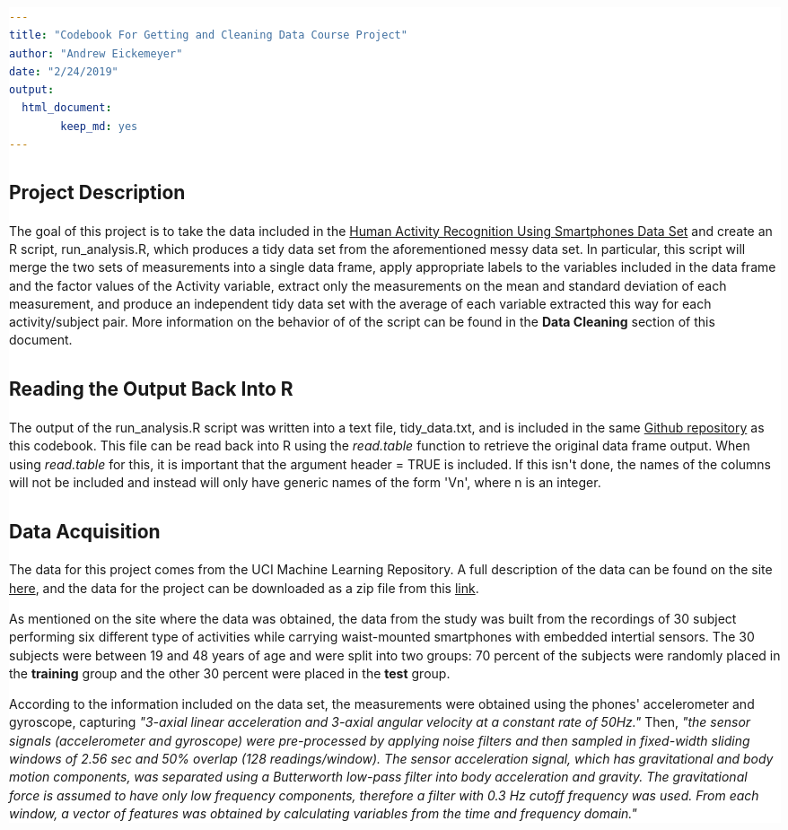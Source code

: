 ```yaml
---
title: "Codebook For Getting and Cleaning Data Course Project"
author: "Andrew Eickemeyer"
date: "2/24/2019"
output:
  html_document:
        keep_md: yes
---
```


## Project Description
The goal of this project is to take the data included in the [Human Activity Recognition Using Smartphones Data Set](https://d396qusza40orc.cloudfront.net/getdata%2Fprojectfiles%2FUCI%20HAR%20Dataset.zip) and create an R script, run_analysis.R, which produces a tidy data set from the aforementioned messy data set. In particular, this script will merge the two sets of measurements into a single data frame, apply appropriate labels to the variables included in the data frame and the factor values of the Activity variable, extract only the measurements on the mean and standard deviation of each measurement, and produce an independent tidy data set with the average of each variable extracted this way for each activity/subject pair. More information on the behavior of of the script can be found in the **Data Cleaning** section of this document.

## Reading the Output Back Into R
The output of the run_analysis.R script was written into a text file, tidy_data.txt, and is included in the same [Github repository](https://github.com/eickemea/Getting_and_Cleaning_Data_Course_Project) as this codebook. This file can be read back into R using the *read.table* function to retrieve the original data frame output. When using *read.table* for this, it is important that the argument header = TRUE is included. If this isn't done, the names of the columns will not be included and instead will only have generic names of the form 'Vn', where n is an integer.

## Data Acquisition
The data for this project comes from the UCI Machine Learning Repository. A full description of the data can be found on the site [here](http://archive.ics.uci.edu/ml/datasets/Human+Activity+Recognition+Using+Smartphones#), and the data for the project can be downloaded as a zip file from this [link](https://d396qusza40orc.cloudfront.net/getdata%2Fprojectfiles%2FUCI%20HAR%20Dataset.zip). 

As mentioned on the site where the data was obtained, the data from the study was built from the recordings of 30 subject performing six different type of activities while carrying waist-mounted smartphones with embedded intertial sensors. The 30 subjects were between 19 and 48 years of age and were split into two groups: 70 percent of the subjects were randomly placed in the **training** group and the other 30 percent were placed in the **test** group. 

According to the information included on the data set, the measurements were obtained using the phones' accelerometer and gyroscope, capturing _"3-axial linear acceleration and 3-axial angular velocity at a constant rate of 50Hz."_  Then, _"the sensor signals (accelerometer and gyroscope) were pre-processed by applying noise filters and then sampled in fixed-width sliding windows of 2.56 sec and 50% overlap (128 readings/window). The sensor acceleration signal, which has gravitational and body motion components, was separated using a Butterworth low-pass filter into body acceleration and gravity. The gravitational force is assumed to have only low frequency components, therefore a filter with 0.3 Hz cutoff frequency was used. From each window, a vector of features was obtained by calculating variables from the time and frequency domain."_
